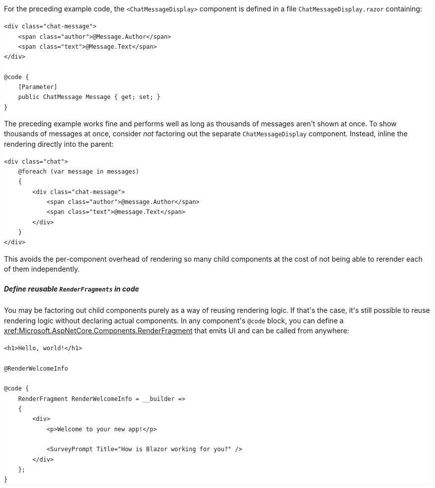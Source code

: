For the preceding example code, the `<ChatMessageDisplay>` component is defined in a file `ChatMessageDisplay.razor` containing:

```razor
<div class="chat-message">
    <span class="author">@Message.Author</span>
    <span class="text">@Message.Text</span>
</div>

@code {
    [Parameter]
    public ChatMessage Message { get; set; }
}
```

The preceding example works fine and performs well as long as thousands of messages aren't shown at once. To show thousands of messages at once, consider *not* factoring out the separate `ChatMessageDisplay` component. Instead, inline the rendering directly into the parent:

```razor
<div class="chat">
    @foreach (var message in messages)
    {
        <div class="chat-message">
            <span class="author">@message.Author</span>
            <span class="text">@message.Text</span>
        </div>
    }
</div>
```

This avoids the per-component overhead of rendering so many child components at the cost of not being able to rerender each of them independently.

##### Define reusable `RenderFragments` in code

You may be factoring out child components purely as a way of reusing rendering logic. If that's the case, it's still possible to reuse rendering logic without declaring actual components. In any component's `@code` block, you can define a <xref:Microsoft.AspNetCore.Components.RenderFragment> that emits UI and can be called from anywhere:

```razor
<h1>Hello, world!</h1>

@RenderWelcomeInfo

@code {
    RenderFragment RenderWelcomeInfo = __builder =>
    {
        <div>
            <p>Welcome to your new app!</p>

            <SurveyPrompt Title="How is Blazor working for you?" />
        </div>
    };
}
```
